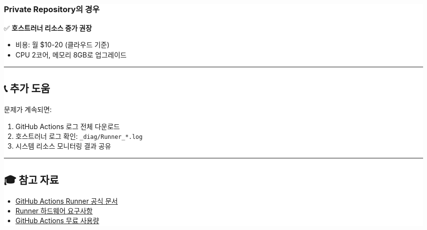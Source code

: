 ### Private Repository의 경우
✅ **호스트러너 리소스 증가 권장**
- 비용: 월 $10-20 (클라우드 기준)
- CPU 2코어, 메모리 8GB로 업그레이드

---

## 📞 추가 도움

문제가 계속되면:
1. GitHub Actions 로그 전체 다운로드
2. 호스트러너 로그 확인: `_diag/Runner_*.log`
3. 시스템 리소스 모니터링 결과 공유

---

## 🎓 참고 자료

- [GitHub Actions Runner 공식 문서](https://docs.github.com/en/actions/hosting-your-own-runners)
- [Runner 하드웨어 요구사항](https://docs.github.com/en/actions/hosting-your-own-runners/about-self-hosted-runners#requirements-for-self-hosted-runner-machines)
- [GitHub Actions 무료 사용량](https://docs.github.com/en/billing/managing-billing-for-github-actions/about-billing-for-github-actions)

